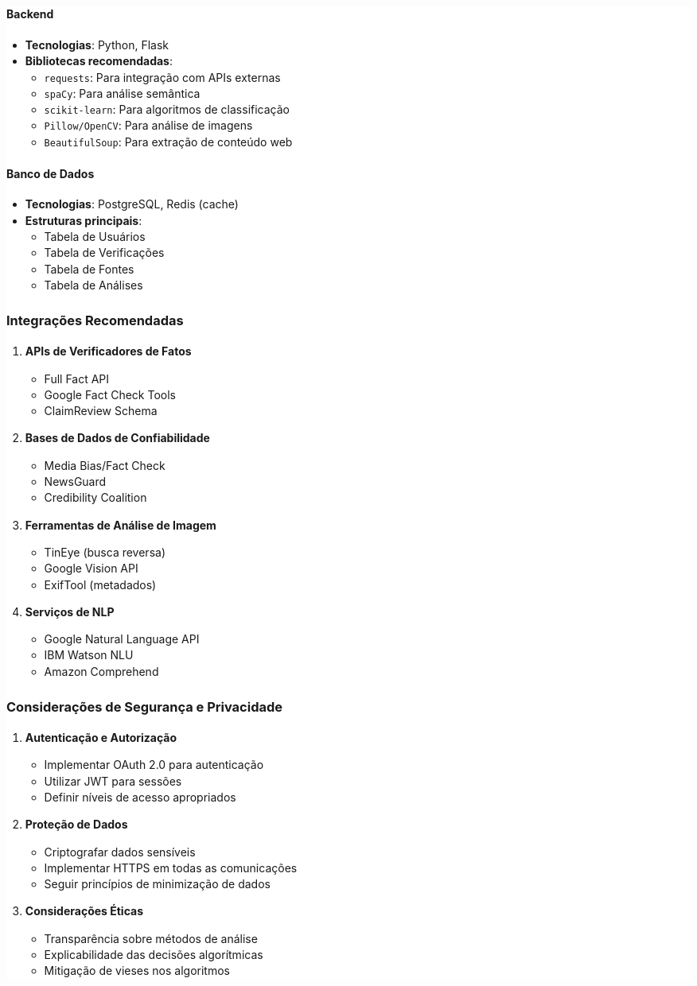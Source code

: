 #### Backend
- **Tecnologias**: Python, Flask
- **Bibliotecas recomendadas**:
  - `requests`: Para integração com APIs externas
  - `spaCy`: Para análise semântica
  - `scikit-learn`: Para algoritmos de classificação
  - `Pillow/OpenCV`: Para análise de imagens
  - `BeautifulSoup`: Para extração de conteúdo web

#### Banco de Dados
- **Tecnologias**: PostgreSQL, Redis (cache)
- **Estruturas principais**:
  - Tabela de Usuários
  - Tabela de Verificações
  - Tabela de Fontes
  - Tabela de Análises

### Integrações Recomendadas

1. **APIs de Verificadores de Fatos**
   - Full Fact API
   - Google Fact Check Tools
   - ClaimReview Schema

2. **Bases de Dados de Confiabilidade**
   - Media Bias/Fact Check
   - NewsGuard
   - Credibility Coalition

3. **Ferramentas de Análise de Imagem**
   - TinEye (busca reversa)
   - Google Vision API
   - ExifTool (metadados)

4. **Serviços de NLP**
   - Google Natural Language API
   - IBM Watson NLU
   - Amazon Comprehend

### Considerações de Segurança e Privacidade

1. **Autenticação e Autorização**
   - Implementar OAuth 2.0 para autenticação
   - Utilizar JWT para sessões
   - Definir níveis de acesso apropriados

2. **Proteção de Dados**
   - Criptografar dados sensíveis
   - Implementar HTTPS em todas as comunicações
   - Seguir princípios de minimização de dados

3. **Considerações Éticas**
   - Transparência sobre métodos de análise
   - Explicabilidade das decisões algorítmicas
   - Mitigação de vieses nos algoritmos
